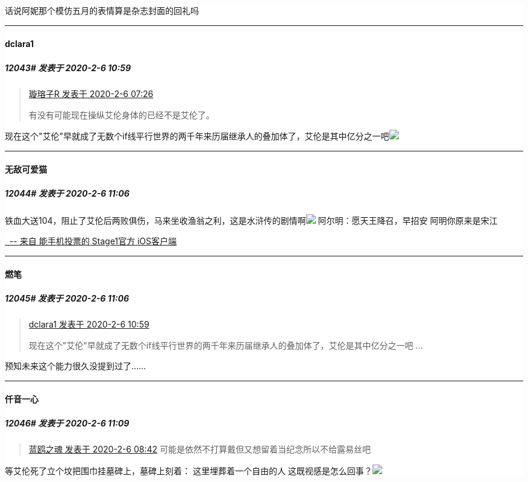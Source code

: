 
话说阿妮那个模仿五月的表情算是杂志封面的回礼吗


*****

####  dclara1  
##### 12043#       发表于 2020-2-6 10:59


<blockquote><a href="httphttps://bbs.saraba1st.com/2b/forum.php?mod=redirect&amp;goto=findpost&amp;pid=46339179&amp;ptid=915143" target="_blank">璇瑢子R 发表于 2020-2-6 07:26</a>

有没有可能现在操纵艾伦身体的已经不是艾伦了。</blockquote>
现在这个"艾伦"早就成了无数个if线平行世界的两千年来历届继承人的叠加体了，艾伦是其中亿分之一吧<img src="https://static.saraba1st.com/image/smiley/face2017/067.png" referrerpolicy="no-referrer">


*****

####  无敌可爱猫  
##### 12044#       发表于 2020-2-6 11:06


铁血大送104，阻止了艾伦后两败俱伤，马来坐收渔翁之利，这是水浒传的剧情啊<img src="https://static.saraba1st.com/image/smiley/face2017/037.png" referrerpolicy="no-referrer">
阿尔明：愿天王降召，早招安
阿明你原来是宋江

[  -- 来自 能手机投票的 Stage1官方 iOS客户端](https://itunes.apple.com/fi/app/saraba1st/id1221237470?mt=8)


*****

####  燃笔  
##### 12045#       发表于 2020-2-6 11:06


<blockquote><a href="httphttps://bbs.saraba1st.com/2b/forum.php?mod=redirect&amp;goto=findpost&amp;pid=46340353&amp;ptid=915143" target="_blank">dclara1 发表于 2020-2-6 10:59</a>

现在这个"艾伦"早就成了无数个if线平行世界的两千年来历届继承人的叠加体了，艾伦是其中亿分之一吧 ...</blockquote>
预知未来这个能力很久没提到过了……


*****

####  仟音一心  
##### 12046#       发表于 2020-2-6 11:09


<blockquote><a href="httphttps://bbs.saraba1st.com/2b/forum.php?mod=redirect&amp;goto=findpost&amp;pid=46339390&amp;ptid=915143" target="_blank">蓝鸥之魂 发表于 2020-2-6 08:42</a>
可能是依然不打算戴但又想留着当纪念所以不给露易丝吧</blockquote>
等艾伦死了立个坟把围巾挂墓碑上，墓碑上刻着：
这里埋葬着一个自由的人
这既视感是怎么回事？<img src="https://static.saraba1st.com/image/smiley/face2017/067.png" referrerpolicy="no-referrer">

